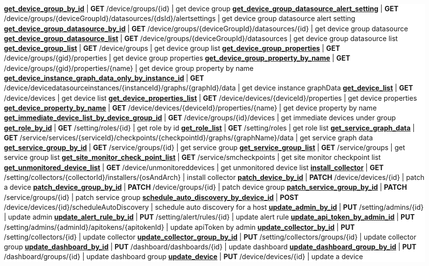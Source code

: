 [**get_device_group_by_id**](DefaultApi.md#get_device_group_by_id) | **GET** /device/groups/{id} | get device group
[**get_device_group_datasource_alert_setting**](DefaultApi.md#get_device_group_datasource_alert_setting) | **GET** /device/groups/{deviceGroupId}/datasources/{dsId}/alertsettings | get device group datasource alert setting 
[**get_device_group_datasource_by_id**](DefaultApi.md#get_device_group_datasource_by_id) | **GET** /device/groups/{deviceGroupId}/datasources/{id} | get device group datasource
[**get_device_group_datasource_list**](DefaultApi.md#get_device_group_datasource_list) | **GET** /device/groups/{deviceGroupId}/datasources | get device group datasource list
[**get_device_group_list**](DefaultApi.md#get_device_group_list) | **GET** /device/groups | get device group list
[**get_device_group_properties**](DefaultApi.md#get_device_group_properties) | **GET** /device/groups/{gid}/properties | get device group properties
[**get_device_group_property_by_name**](DefaultApi.md#get_device_group_property_by_name) | **GET** /device/groups/{gid}/properties/{name} | get device group property by name
[**get_device_instance_graph_data_only_by_instance_id**](DefaultApi.md#get_device_instance_graph_data_only_by_instance_id) | **GET** /device/devicedatasourceinstances/{instanceId}/graphs/{graphId}/data | get device instance graphData
[**get_device_list**](DefaultApi.md#get_device_list) | **GET** /device/devices | get device list
[**get_device_properties_list**](DefaultApi.md#get_device_properties_list) | **GET** /device/devices/{deviceId}/properties | get device properties
[**get_device_property_by_name**](DefaultApi.md#get_device_property_by_name) | **GET** /device/devices/{deviceId}/properties/{name} | get device property by name
[**get_immediate_device_list_by_device_group_id**](DefaultApi.md#get_immediate_device_list_by_device_group_id) | **GET** /device/groups/{id}/devices | get immediate devices under group
[**get_role_by_id**](DefaultApi.md#get_role_by_id) | **GET** /setting/roles/{id} | get role by id
[**get_role_list**](DefaultApi.md#get_role_list) | **GET** /setting/roles | get role list
[**get_service_graph_data**](DefaultApi.md#get_service_graph_data) | **GET** /service/services/{serviceId}/checkpoints/{checkpointId}/graphs/{graphName}/data | get service graph data
[**get_service_group_by_id**](DefaultApi.md#get_service_group_by_id) | **GET** /service/groups/{id} | get service group
[**get_service_group_list**](DefaultApi.md#get_service_group_list) | **GET** /service/groups | get service group list
[**get_site_monitor_check_point_list**](DefaultApi.md#get_site_monitor_check_point_list) | **GET** /service/smcheckpoints | get site monitor checkpoint list
[**get_unmonitored_device_list**](DefaultApi.md#get_unmonitored_device_list) | **GET** /device/unmonitoreddevices | get unmonitored device list
[**install_collector**](DefaultApi.md#install_collector) | **GET** /setting/collectors/{collectorId}/installers/{osAndArch} | install collector
[**patch_device_by_id**](DefaultApi.md#patch_device_by_id) | **PATCH** /device/devices/{id} | patch a device
[**patch_device_group_by_id**](DefaultApi.md#patch_device_group_by_id) | **PATCH** /device/groups/{id} | patch device group
[**patch_service_group_by_id**](DefaultApi.md#patch_service_group_by_id) | **PATCH** /service/groups/{id} | patch service group
[**schedule_auto_discovery_by_device_id**](DefaultApi.md#schedule_auto_discovery_by_device_id) | **POST** /device/devices/{id}/scheduleAutoDiscovery | schedule auto discovery for a host
[**update_admin_by_id**](DefaultApi.md#update_admin_by_id) | **PUT** /setting/admins/{id} | update admin
[**update_alert_rule_by_id**](DefaultApi.md#update_alert_rule_by_id) | **PUT** /setting/alert/rules/{id} | update alert rule
[**update_api_token_by_admin_id**](DefaultApi.md#update_api_token_by_admin_id) | **PUT** /setting/admins/{adminId}/apitokens/{apitokenId} | update apiToken by admin
[**update_collector_by_id**](DefaultApi.md#update_collector_by_id) | **PUT** /setting/collectors/{id} | update collector
[**update_collector_group_by_id**](DefaultApi.md#update_collector_group_by_id) | **PUT** /setting/collectors/groups/{id} | update collector group
[**update_dashboard_by_id**](DefaultApi.md#update_dashboard_by_id) | **PUT** /dashboard/dashboards/{id} | update dashboard
[**update_dashboard_group_by_id**](DefaultApi.md#update_dashboard_group_by_id) | **PUT** /dashboard/groups/{id} | update dashboard group
[**update_device**](DefaultApi.md#update_device) | **PUT** /device/devices/{id} | update a device